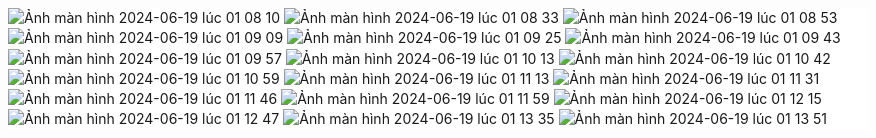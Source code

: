 <img width="572" alt="Ảnh màn hình 2024-06-19 lúc 01 08 10" src="https://github.com/Lethu12345678/u1114171013/assets/165747945/70d30efb-3ee5-46f0-a93e-665a62b85569">
<img width="768" alt="Ảnh màn hình 2024-06-19 lúc 01 08 33" src="https://github.com/Lethu12345678/u1114171013/assets/165747945/ceffadf2-2871-4534-b21d-5e53a94851e6">
<img width="640" alt="Ảnh màn hình 2024-06-19 lúc 01 08 53" src="https://github.com/Lethu12345678/u1114171013/assets/165747945/fe491c0c-4f9b-4f81-8ab0-11b5bdccbaad">
<img width="607" alt="Ảnh màn hình 2024-06-19 lúc 01 09 09" src="https://github.com/Lethu12345678/u1114171013/assets/165747945/7bf2482c-3d9a-45b8-af54-60359e608410">
<img width="639" alt="Ảnh màn hình 2024-06-19 lúc 01 09 25" src="https://github.com/Lethu12345678/u1114171013/assets/165747945/e214e47b-e577-4cb6-872f-08d9448adac2">
<img width="540" alt="Ảnh màn hình 2024-06-19 lúc 01 09 43" src="https://github.com/Lethu12345678/u1114171013/assets/165747945/273b7d9e-2d05-44bf-961b-a85862a65cb5">
<img width="610" alt="Ảnh màn hình 2024-06-19 lúc 01 09 57" src="https://github.com/Lethu12345678/u1114171013/assets/165747945/c6940b9f-1591-4c2a-83f8-668c8f64ca88">
<img width="603" alt="Ảnh màn hình 2024-06-19 lúc 01 10 13" src="https://github.com/Lethu12345678/u1114171013/assets/165747945/b80ff489-97a5-4e90-ad4d-a126738e51d4">
<img width="1337" alt="Ảnh màn hình 2024-06-19 lúc 01 10 42" src="https://github.com/Lethu12345678/u1114171013/assets/165747945/83f00e22-0954-4844-a695-74dbbd99f35c">
<img width="832" alt="Ảnh màn hình 2024-06-19 lúc 01 10 59" src="https://github.com/Lethu12345678/u1114171013/assets/165747945/e0ae7a05-349d-4d6c-a121-cd224f253df7">
<img width="807" alt="Ảnh màn hình 2024-06-19 lúc 01 11 13" src="https://github.com/Lethu12345678/u1114171013/assets/165747945/731b46f7-3e5f-4dfa-ba25-eb47faaac95e">
<img width="868" alt="Ảnh màn hình 2024-06-19 lúc 01 11 31" src="https://github.com/Lethu12345678/u1114171013/assets/165747945/57287abf-017b-422a-8f26-2b606588f359">
<img width="842" alt="Ảnh màn hình 2024-06-19 lúc 01 11 46" src="https://github.com/Lethu12345678/u1114171013/assets/165747945/6f911d73-8f81-4ee2-953e-ba6f6cf96180">
<img width="822" alt="Ảnh màn hình 2024-06-19 lúc 01 11 59" src="https://github.com/Lethu12345678/u1114171013/assets/165747945/365101e4-c32b-47f7-bf0e-7004b43cea0d">
<img width="818" alt="Ảnh màn hình 2024-06-19 lúc 01 12 15" src="https://github.com/Lethu12345678/u1114171013/assets/165747945/09bca44a-902d-4d76-9906-821ae5d1fa43">
<img width="807" alt="Ảnh màn hình 2024-06-19 lúc 01 12 47" src="https://github.com/Lethu12345678/u1114171013/assets/165747945/011cd206-2106-4084-b98d-45035caa8744">
<img width="701" alt="Ảnh màn hình 2024-06-19 lúc 01 13 35" src="https://github.com/Lethu12345678/u1114171013/assets/165747945/d9337e12-c4c8-4477-a1e4-d5de56c4159d">
<img width="840" alt="Ảnh màn hình 2024-06-19 lúc 01 13 51" src="https://github.com/Lethu12345678/u1114171013/assets/165747945/ecdd6dfd-ac84-4577-9402-4d35b8a04637">
